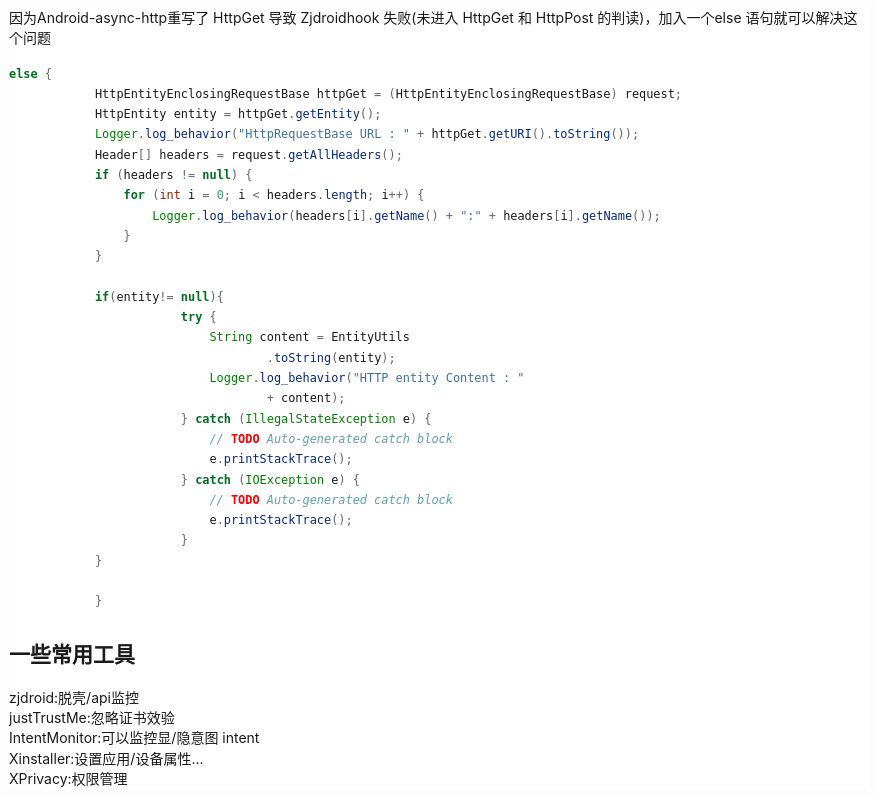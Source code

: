 ``` java
```
因为Android-async-http重写了 HttpGet 导致 Zjdroidhook 失败(未进入 HttpGet 和 HttpPost 的判读)，加入一个else 语句就可以解决这个问题    
``` java
else {
            HttpEntityEnclosingRequestBase httpGet = (HttpEntityEnclosingRequestBase) request;
            HttpEntity entity = httpGet.getEntity();
            Logger.log_behavior("HttpRequestBase URL : " + httpGet.getURI().toString());
            Header[] headers = request.getAllHeaders();
            if (headers != null) {
                for (int i = 0; i < headers.length; i++) {
                    Logger.log_behavior(headers[i].getName() + ":" + headers[i].getName());
                }
            }

            if(entity!= null){
                        try {
                            String content = EntityUtils
                                    .toString(entity);
                            Logger.log_behavior("HTTP entity Content : "
                                    + content);
                        } catch (IllegalStateException e) {
                            // TODO Auto-generated catch block
                            e.printStackTrace();
                        } catch (IOException e) {
                            // TODO Auto-generated catch block
                            e.printStackTrace();
                        }
            }

            }
```
## 一些常用工具
  
zjdroid:脱壳/api监控    
justTrustMe:忽略证书效验    
IntentMonitor:可以监控显/隐意图 intent    
Xinstaller:设置应用/设备属性...    
XPrivacy:权限管理    